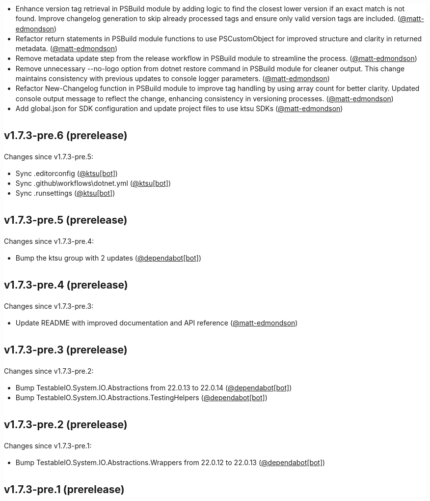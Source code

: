 - Enhance version tag retrieval in PSBuild module by adding logic to find the closest lower version if an exact match is not found. Improve changelog generation to skip already processed tags and ensure only valid version tags are included. ([@matt-edmondson](https://github.com/matt-edmondson))
- Refactor return statements in PSBuild module functions to use PSCustomObject for improved structure and clarity in returned metadata. ([@matt-edmondson](https://github.com/matt-edmondson))
- Remove metadata update step from the release workflow in PSBuild module to streamline the process. ([@matt-edmondson](https://github.com/matt-edmondson))
- Remove unnecessary --no-logo option from dotnet restore command in PSBuild module for cleaner output. This change maintains consistency with previous updates to console logger parameters. ([@matt-edmondson](https://github.com/matt-edmondson))
- Refactor New-Changelog function in PSBuild module to improve tag handling by using array count for better clarity. Updated console output message to reflect the change, enhancing consistency in versioning processes. ([@matt-edmondson](https://github.com/matt-edmondson))
- Add global.json for SDK configuration and update project files to use ktsu SDKs ([@matt-edmondson](https://github.com/matt-edmondson))
## v1.7.3-pre.6 (prerelease)

Changes since v1.7.3-pre.5:

- Sync .editorconfig ([@ktsu[bot]](https://github.com/ktsu[bot]))
- Sync .github\workflows\dotnet.yml ([@ktsu[bot]](https://github.com/ktsu[bot]))
- Sync .runsettings ([@ktsu[bot]](https://github.com/ktsu[bot]))
## v1.7.3-pre.5 (prerelease)

Changes since v1.7.3-pre.4:

- Bump the ktsu group with 2 updates ([@dependabot[bot]](https://github.com/dependabot[bot]))
## v1.7.3-pre.4 (prerelease)

Changes since v1.7.3-pre.3:

- Update README with improved documentation and API reference ([@matt-edmondson](https://github.com/matt-edmondson))
## v1.7.3-pre.3 (prerelease)

Changes since v1.7.3-pre.2:

- Bump TestableIO.System.IO.Abstractions from 22.0.13 to 22.0.14 ([@dependabot[bot]](https://github.com/dependabot[bot]))
- Bump TestableIO.System.IO.Abstractions.TestingHelpers ([@dependabot[bot]](https://github.com/dependabot[bot]))
## v1.7.3-pre.2 (prerelease)

Changes since v1.7.3-pre.1:

- Bump TestableIO.System.IO.Abstractions.Wrappers from 22.0.12 to 22.0.13 ([@dependabot[bot]](https://github.com/dependabot[bot]))
## v1.7.3-pre.1 (prerelease)
